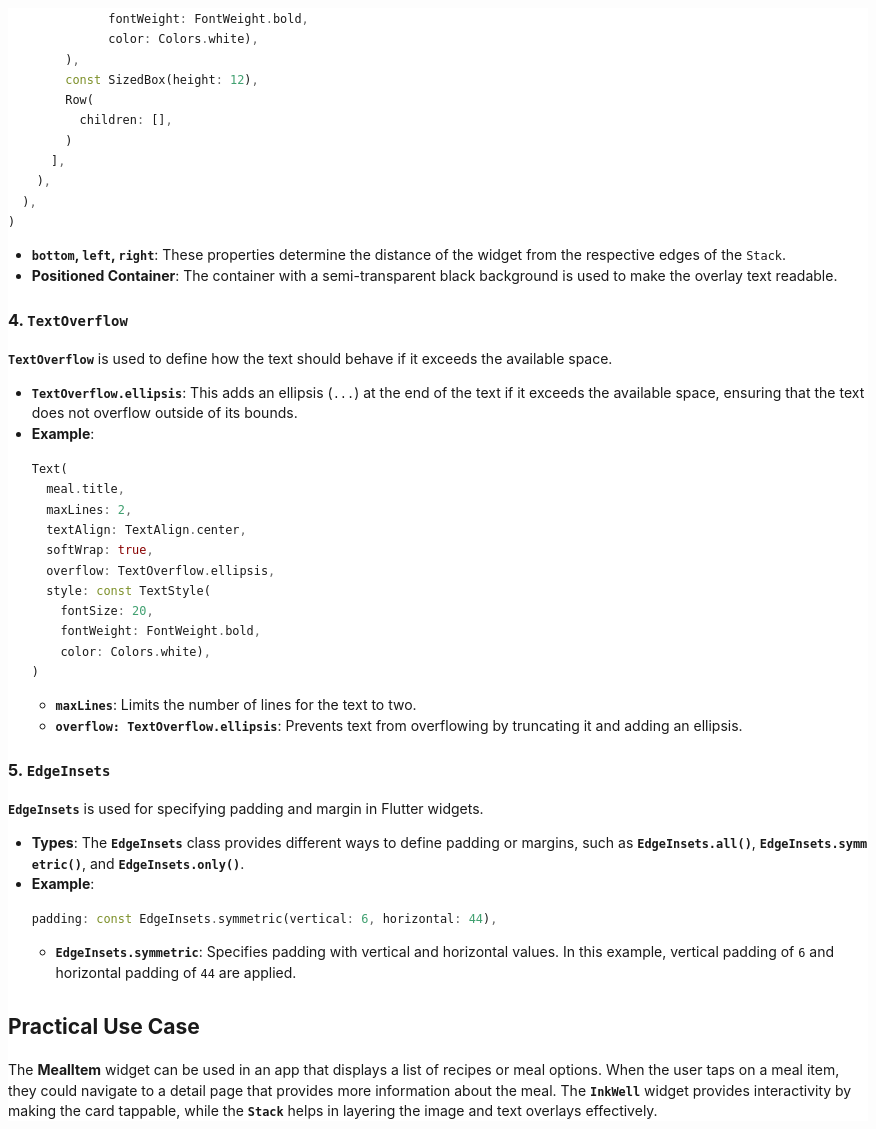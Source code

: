   ```dart
                fontWeight: FontWeight.bold,
                color: Colors.white),
          ),
          const SizedBox(height: 12),
          Row(
            children: [],
          )
        ],
      ),
    ),
  )
  ```
  - **`bottom`, `left`, `right`**: These properties determine the distance of the widget from the respective edges of the `Stack`.
  - **Positioned Container**: The container with a semi-transparent black background is used to make the overlay text readable.

### 4. `TextOverflow`
**`TextOverflow`** is used to define how the text should behave if it exceeds the available space.
- **`TextOverflow.ellipsis`**: This adds an ellipsis (`...`) at the end of the text if it exceeds the available space, ensuring that the text does not overflow outside of its bounds.
- **Example**:
  ```dart
  Text(
    meal.title,
    maxLines: 2,
    textAlign: TextAlign.center,
    softWrap: true,
    overflow: TextOverflow.ellipsis,
    style: const TextStyle(
      fontSize: 20,
      fontWeight: FontWeight.bold,
      color: Colors.white),
  )
  ```
  - **`maxLines`**: Limits the number of lines for the text to two.
  - **`overflow: TextOverflow.ellipsis`**: Prevents text from overflowing by truncating it and adding an ellipsis.

### 5. `EdgeInsets`
**`EdgeInsets`** is used for specifying padding and margin in Flutter widgets.
- **Types**: The **`EdgeInsets`** class provides different ways to define padding or margins, such as **`EdgeInsets.all()`**, **`EdgeInsets.symmetric()`**, and **`EdgeInsets.only()`**.
- **Example**:
  ```dart
  padding: const EdgeInsets.symmetric(vertical: 6, horizontal: 44),
  ```
  - **`EdgeInsets.symmetric`**: Specifies padding with vertical and horizontal values. In this example, vertical padding of `6` and horizontal padding of `44` are applied.

## Practical Use Case
The **MealItem** widget can be used in an app that displays a list of recipes or meal options. When the user taps on a meal item, they could navigate to a detail page that provides more information about the meal. The **`InkWell`** widget provides interactivity by making the card tappable, while the **`Stack`** helps in layering the image and text overlays effectively.

